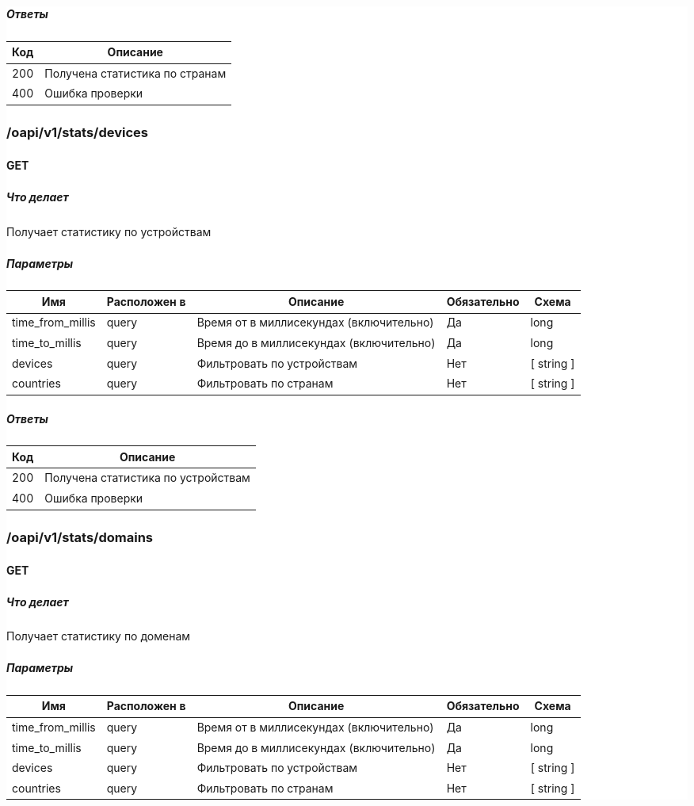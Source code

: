 ##### Ответы

| Код | Описание                       |
| --- | ------------------------------ |
| 200 | Получена статистика по странам |
| 400 | Ошибка проверки                |

### /oapi/v1/stats/devices

#### GET

##### Что делает

Получает статистику по устройствам

##### Параметры

| Имя                | Расположен в | Описание                                | Обязательно | Схема      |
| ------------------ | ------------ | --------------------------------------- | ----------- | ---------- |
| time_from_millis | query        | Время от в миллисекундах (включительно) | Да          | long       |
| time_to_millis   | query        | Время до в миллисекундах (включительно) | Да          | long       |
| devices            | query        | Фильтровать по устройствам              | Нет         | [ string ] |
| countries          | query        | Фильтровать по странам                  | Нет         | [ string ] |

##### Ответы

| Код | Описание                           |
| --- | ---------------------------------- |
| 200 | Получена статистика по устройствам |
| 400 | Ошибка проверки                    |

### /oapi/v1/stats/domains

#### GET

##### Что делает

Получает статистику по доменам

##### Параметры

| Имя                | Расположен в | Описание                                | Обязательно | Схема      |
| ------------------ | ------------ | --------------------------------------- | ----------- | ---------- |
| time_from_millis | query        | Время от в миллисекундах (включительно) | Да          | long       |
| time_to_millis   | query        | Время до в миллисекундах (включительно) | Да          | long       |
| devices            | query        | Фильтровать по устройствам              | Нет         | [ string ] |
| countries          | query        | Фильтровать по странам                  | Нет         | [ string ] |
